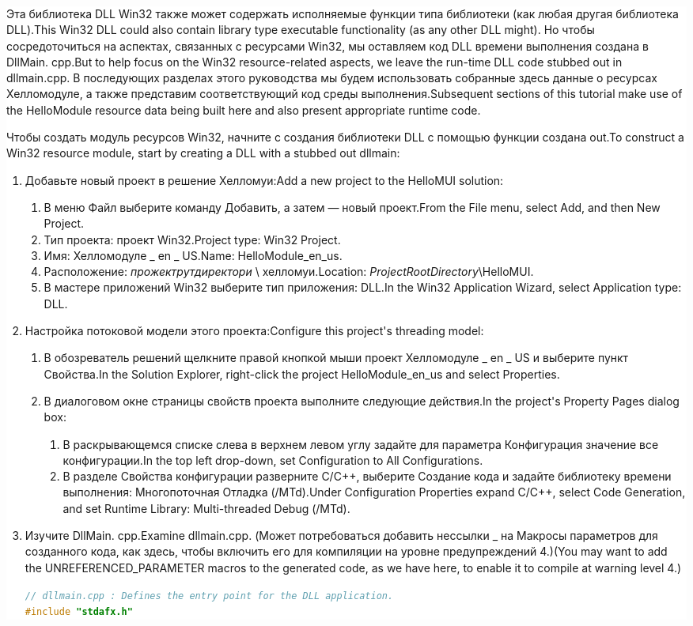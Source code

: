 <span data-ttu-id="3455b-194">Эта библиотека DLL Win32 также может содержать исполняемые функции типа библиотеки (как любая другая библиотека DLL).</span><span class="sxs-lookup"><span data-stu-id="3455b-194">This Win32 DLL could also contain library type executable functionality (as any other DLL might).</span></span> <span data-ttu-id="3455b-195">Но чтобы сосредоточиться на аспектах, связанных с ресурсами Win32, мы оставляем код DLL времени выполнения создана в DllMain. cpp.</span><span class="sxs-lookup"><span data-stu-id="3455b-195">But to help focus on the Win32 resource-related aspects, we leave the run-time DLL code stubbed out in dllmain.cpp.</span></span> <span data-ttu-id="3455b-196">В последующих разделах этого руководства мы будем использовать собранные здесь данные о ресурсах Хелломодуле, а также представим соответствующий код среды выполнения.</span><span class="sxs-lookup"><span data-stu-id="3455b-196">Subsequent sections of this tutorial make use of the HelloModule resource data being built here and also present appropriate runtime code.</span></span>

<span data-ttu-id="3455b-197">Чтобы создать модуль ресурсов Win32, начните с создания библиотеки DLL с помощью функции создана out.</span><span class="sxs-lookup"><span data-stu-id="3455b-197">To construct a Win32 resource module, start by creating a DLL with a stubbed out dllmain:</span></span>

1.  <span data-ttu-id="3455b-198">Добавьте новый проект в решение Хелломуи:</span><span class="sxs-lookup"><span data-stu-id="3455b-198">Add a new project to the HelloMUI solution:</span></span>

    1.  <span data-ttu-id="3455b-199">В меню Файл выберите команду Добавить, а затем — новый проект.</span><span class="sxs-lookup"><span data-stu-id="3455b-199">From the File menu, select Add, and then New Project.</span></span>
    2.  <span data-ttu-id="3455b-200">Тип проекта: проект Win32.</span><span class="sxs-lookup"><span data-stu-id="3455b-200">Project type: Win32 Project.</span></span>
    3.  <span data-ttu-id="3455b-201">Имя: Хелломодуле \_ en \_ US.</span><span class="sxs-lookup"><span data-stu-id="3455b-201">Name: HelloModule\_en\_us.</span></span>
    4.  <span data-ttu-id="3455b-202">Расположение: *прожектрутдиректори* \\ хелломуи.</span><span class="sxs-lookup"><span data-stu-id="3455b-202">Location: *ProjectRootDirectory*\\HelloMUI.</span></span>
    5.  <span data-ttu-id="3455b-203">В мастере приложений Win32 выберите тип приложения: DLL.</span><span class="sxs-lookup"><span data-stu-id="3455b-203">In the Win32 Application Wizard, select Application type: DLL.</span></span>

2.  <span data-ttu-id="3455b-204">Настройка потоковой модели этого проекта:</span><span class="sxs-lookup"><span data-stu-id="3455b-204">Configure this project's threading model:</span></span>

    1.  <span data-ttu-id="3455b-205">В обозреватель решений щелкните правой кнопкой мыши проект Хелломодуле \_ en \_ US и выберите пункт Свойства.</span><span class="sxs-lookup"><span data-stu-id="3455b-205">In the Solution Explorer, right-click the project HelloModule\_en\_us and select Properties.</span></span>
    2.  <span data-ttu-id="3455b-206">В диалоговом окне страницы свойств проекта выполните следующие действия.</span><span class="sxs-lookup"><span data-stu-id="3455b-206">In the project's Property Pages dialog box:</span></span>

        1.  <span data-ttu-id="3455b-207">В раскрывающемся списке слева в верхнем левом углу задайте для параметра Конфигурация значение все конфигурации.</span><span class="sxs-lookup"><span data-stu-id="3455b-207">In the top left drop-down, set Configuration to All Configurations.</span></span>
        2.  <span data-ttu-id="3455b-208">В разделе Свойства конфигурации разверните C/C++, выберите Создание кода и задайте библиотеку времени выполнения: Многопоточная Отладка (/MTd).</span><span class="sxs-lookup"><span data-stu-id="3455b-208">Under Configuration Properties expand C/C++, select Code Generation, and set Runtime Library: Multi-threaded Debug (/MTd).</span></span>

3.  <span data-ttu-id="3455b-209">Изучите DllMain. cpp.</span><span class="sxs-lookup"><span data-stu-id="3455b-209">Examine dllmain.cpp.</span></span> <span data-ttu-id="3455b-210">(Может потребоваться добавить нессылки \_ на Макросы параметров для созданного кода, как здесь, чтобы включить его для компиляции на уровне предупреждений 4.)</span><span class="sxs-lookup"><span data-stu-id="3455b-210">(You may want to add the UNREFERENCED\_PARAMETER macros to the generated code, as we have here, to enable it to compile at warning level 4.)</span></span>
    ```C++
    // dllmain.cpp : Defines the entry point for the DLL application.
    #include "stdafx.h"
